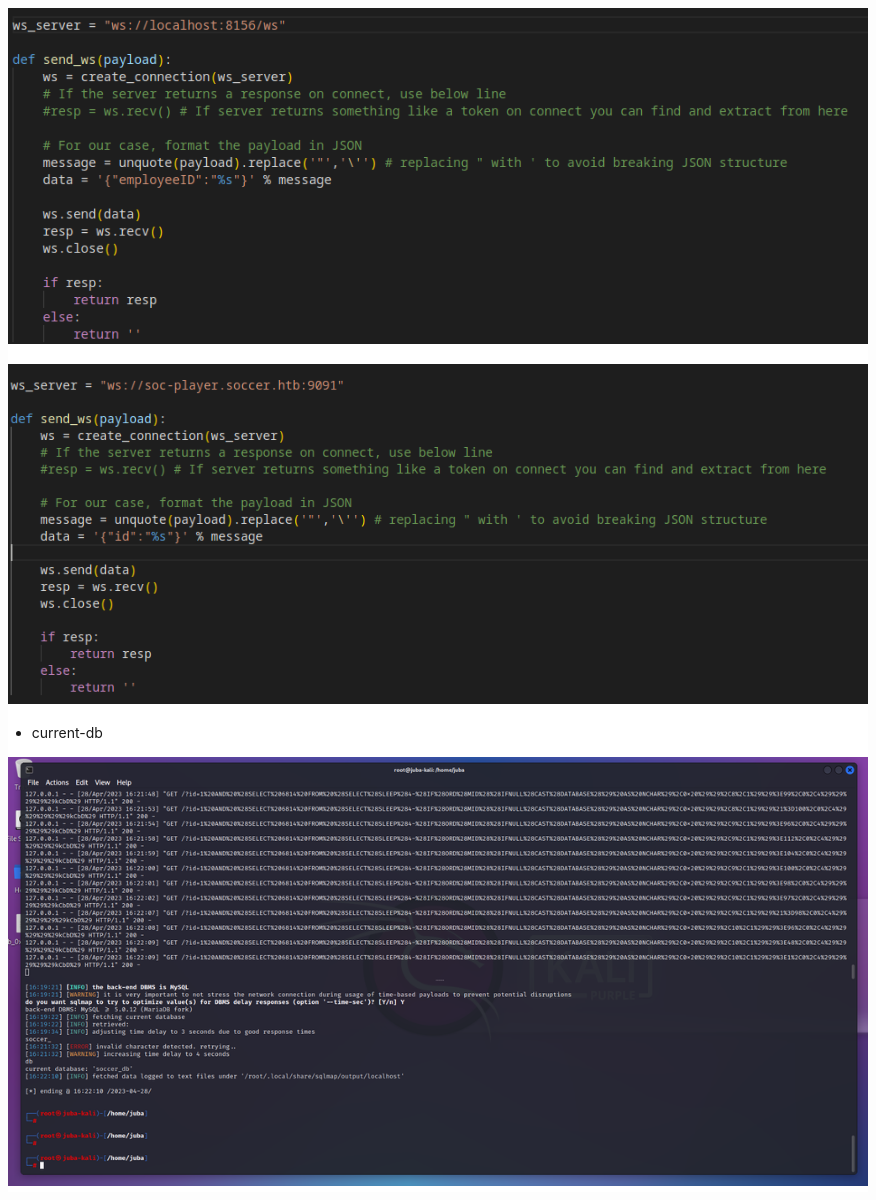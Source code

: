 ![Untitled](/assets/images/Soccer/Untitled%207.png)

![Untitled](/assets/images/Soccer/Untitled%208.png)

- current-db

![Untitled](/assets/images/Soccer/Untitled%209.png)
